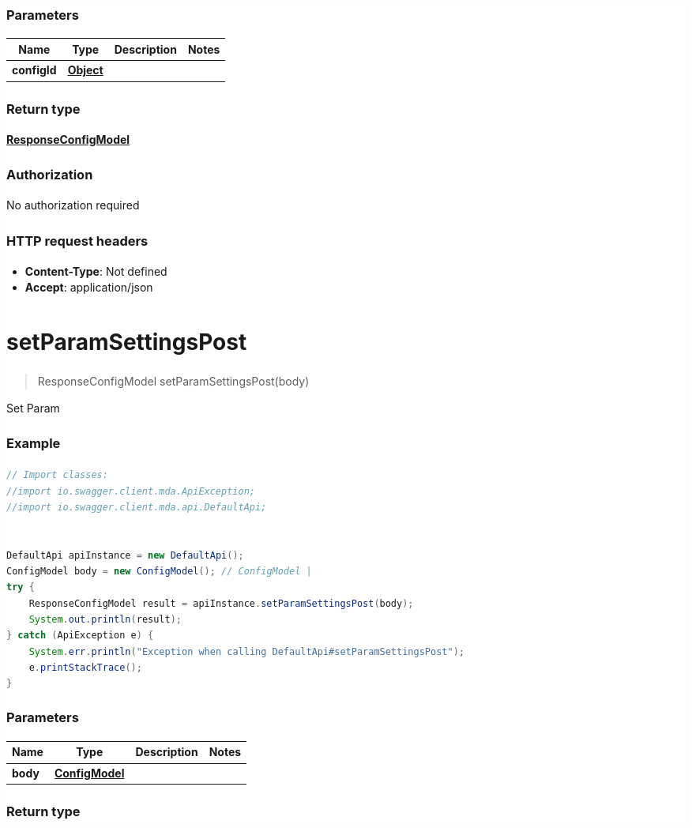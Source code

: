 ### Parameters

Name | Type | Description  | Notes
------------- | ------------- | ------------- | -------------
 **configId** | [**Object**](.md)|  |

### Return type

[**ResponseConfigModel**](ResponseConfigModel.md)

### Authorization

No authorization required

### HTTP request headers

 - **Content-Type**: Not defined
 - **Accept**: application/json

<a name="setParamSettingsPost"></a>
# **setParamSettingsPost**
> ResponseConfigModel setParamSettingsPost(body)

Set Param

### Example
```java
// Import classes:
//import io.swagger.client.mda.ApiException;
//import io.swagger.client.mda.api.DefaultApi;


DefaultApi apiInstance = new DefaultApi();
ConfigModel body = new ConfigModel(); // ConfigModel | 
try {
    ResponseConfigModel result = apiInstance.setParamSettingsPost(body);
    System.out.println(result);
} catch (ApiException e) {
    System.err.println("Exception when calling DefaultApi#setParamSettingsPost");
    e.printStackTrace();
}
```

### Parameters

Name | Type | Description  | Notes
------------- | ------------- | ------------- | -------------
 **body** | [**ConfigModel**](ConfigModel.md)|  |

### Return type
